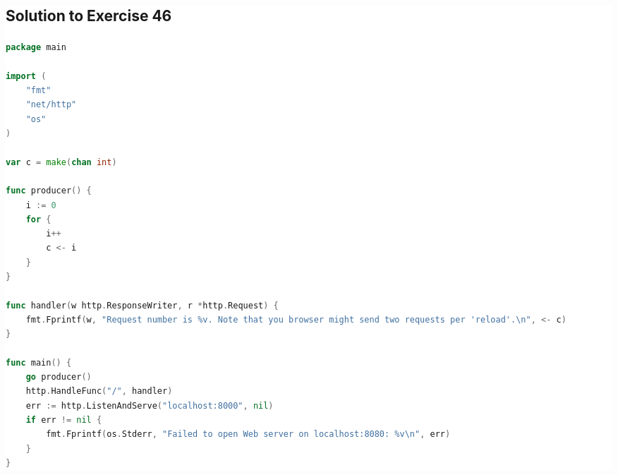Solution to Exercise 46
-----------------------

```go
package main

import (
    "fmt"
    "net/http"
    "os"
)

var c = make(chan int)

func producer() {
    i := 0
    for {
        i++
        c <- i
    }
}

func handler(w http.ResponseWriter, r *http.Request) {
    fmt.Fprintf(w, "Request number is %v. Note that you browser might send two requests per 'reload'.\n", <- c)
}

func main() {
    go producer()
    http.HandleFunc("/", handler)
    err := http.ListenAndServe("localhost:8000", nil)
    if err != nil {
        fmt.Fprintf(os.Stderr, "Failed to open Web server on localhost:8080: %v\n", err)
    }
}
```
